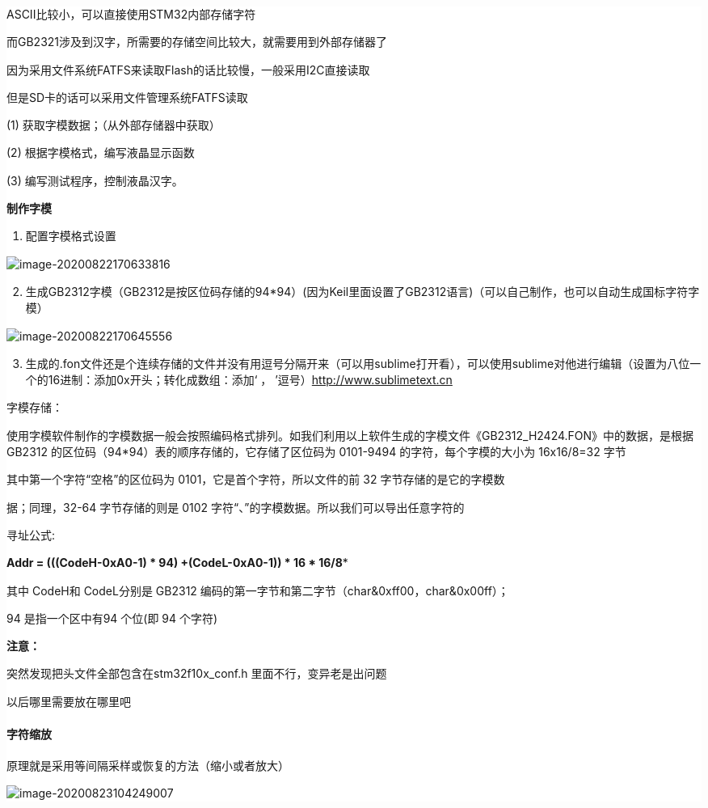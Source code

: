 ASCII比较小，可以直接使用STM32内部存储字符

而GB2321涉及到汉字，所需要的存储空间比较大，就需要用到外部存储器了

因为采用文件系统FATFS来读取Flash的话比较慢，一般采用I2C直接读取

但是SD卡的话可以采用文件管理系统FATFS读取



(1) 获取字模数据；（从外部存储器中获取）

(2) 根据字模格式，编写液晶显示函数

(3) 编写测试程序，控制液晶汉字。



**制作字模**

1. 配置字模格式设置

![image-20200822170633816](https://gitee.com/XuSai1998/img/raw/master/img/image-20200822170633816.png)

2. 生成GB2312字模（GB2312是按区位码存储的94*94）(因为Keil里面设置了GB2312语言)（可以自己制作，也可以自动生成国标字符字模）

![image-20200822170645556](https://gitee.com/XuSai1998/img/raw/master/img/image-20200822170645556.png)

3. 生成的.fon文件还是个连续存储的文件并没有用逗号分隔开来（可以用sublime打开看），可以使用sublime对他进行编辑（设置为八位一个的16进制：添加0x开头；转化成数组：添加‘  ， ’逗号）http://www.sublimetext.cn



字模存储：

使用字模软件制作的字模数据一般会按照编码格式排列。如我们利用以上软件生成的字模文件《GB2312_H2424.FON》中的数据，是根据 GB2312 的区位码（94*94）表的顺序存储的，它存储了区位码为 0101-9494 的字符，每个字模的大小为 16x16/8=32 字节

其中第一个字符“空格”的区位码为 0101，它是首个字符，所以文件的前 32 字节存储的是它的字模数

据；同理，32-64 字节存储的则是 0102 字符“、”的字模数据。所以我们可以导出任意字符的

寻址公式:

**Addr = (((CodeH-0xA0-1) * 94) +(CodeL-0xA0-1))  *  16 * 16/8***

其中 CodeH和 CodeL分别是 GB2312 编码的第一字节和第二字节（char&0xff00，char&0x00ff）；

94 是指一个区中有94 个位(即 94 个字符)



**注意：**

突然发现把头文件全部包含在stm32f10x_conf.h 里面不行，变异老是出问题

以后哪里需要放在哪里吧



#### 字符缩放

原理就是采用等间隔采样或恢复的方法（缩小或者放大）

![image-20200823104249007](https://gitee.com/XuSai1998/img/raw/master/img/image-20200823104249007.png)
